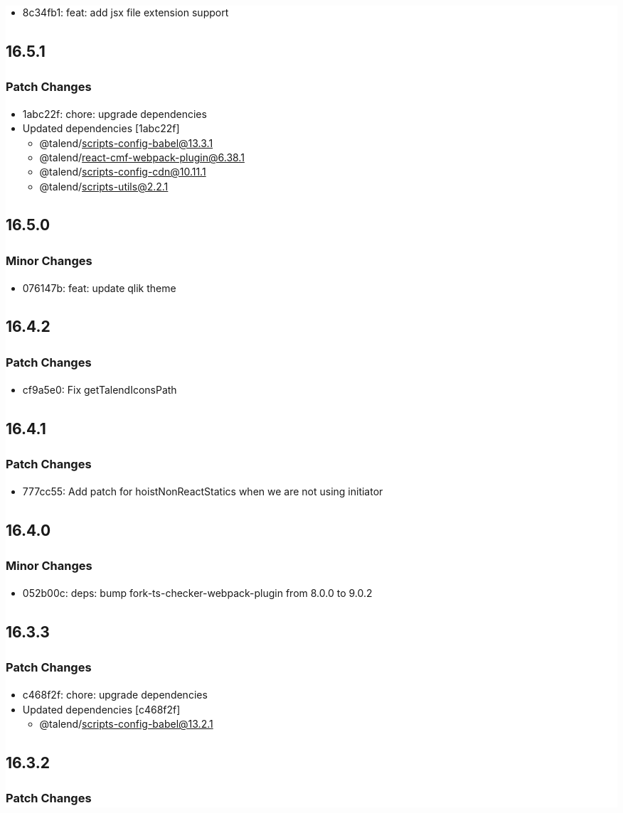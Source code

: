 - 8c34fb1: feat: add jsx file extension support

## 16.5.1

### Patch Changes

- 1abc22f: chore: upgrade dependencies
- Updated dependencies [1abc22f]
  - @talend/scripts-config-babel@13.3.1
  - @talend/react-cmf-webpack-plugin@6.38.1
  - @talend/scripts-config-cdn@10.11.1
  - @talend/scripts-utils@2.2.1

## 16.5.0

### Minor Changes

- 076147b: feat: update qlik theme

## 16.4.2

### Patch Changes

- cf9a5e0: Fix getTalendIconsPath

## 16.4.1

### Patch Changes

- 777cc55: Add patch for hoistNonReactStatics when we are not using initiator

## 16.4.0

### Minor Changes

- 052b00c: deps: bump fork-ts-checker-webpack-plugin from 8.0.0 to 9.0.2

## 16.3.3

### Patch Changes

- c468f2f: chore: upgrade dependencies
- Updated dependencies [c468f2f]
  - @talend/scripts-config-babel@13.2.1

## 16.3.2

### Patch Changes
